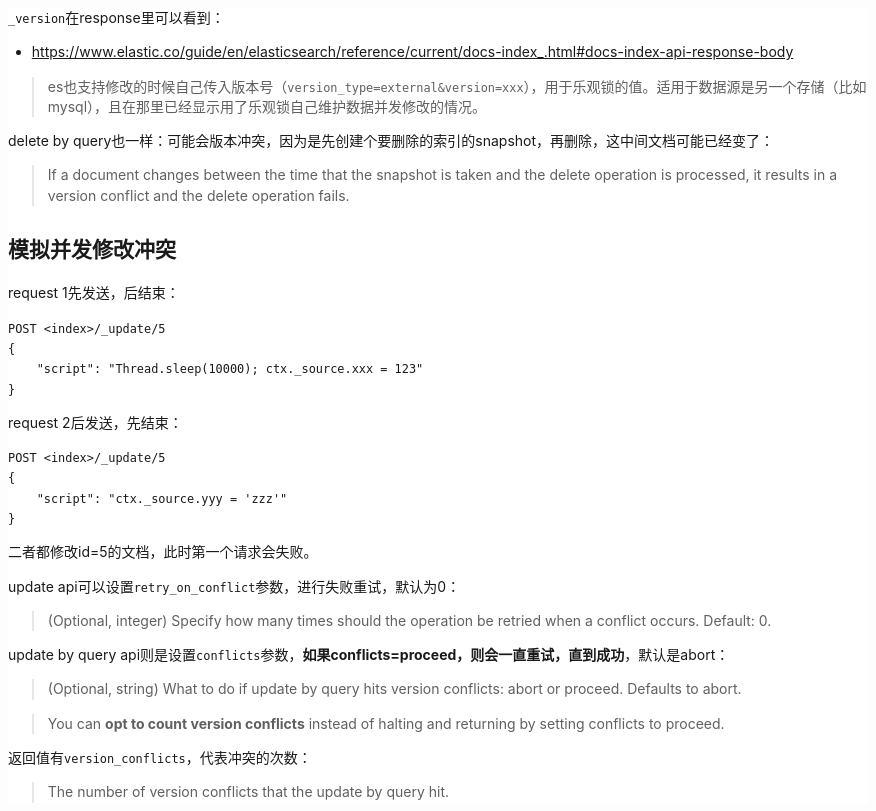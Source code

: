 `_version`在response里可以看到：
- https://www.elastic.co/guide/en/elasticsearch/reference/current/docs-index_.html#docs-index-api-response-body

> es也支持修改的时候自己传入版本号（`version_type=external&version=xxx`），用于乐观锁的值。适用于数据源是另一个存储（比如mysql），且在那里已经显示用了乐观锁自己维护数据并发修改的情况。

delete by query也一样：可能会版本冲突，因为是先创建个要删除的索引的snapshot，再删除，这中间文档可能已经变了：
> If a document changes between the time that the snapshot is taken and the delete operation is processed, it results in a version conflict and the delete operation fails.

## 模拟并发修改冲突
request 1先发送，后结束：
```
POST <index>/_update/5
{
    "script": "Thread.sleep(10000); ctx._source.xxx = 123"
}
```
request 2后发送，先结束：
```
POST <index>/_update/5
{
    "script": "ctx._source.yyy = 'zzz'"
}
```
二者都修改id=5的文档，此时第一个请求会失败。

update api可以设置`retry_on_conflict`参数，进行失败重试，默认为0：
> (Optional, integer) Specify how many times should the operation be retried when a conflict occurs. Default: 0.

update by query api则是设置`conflicts`参数，**如果conflicts=proceed，则会一直重试，直到成功**，默认是abort：
> (Optional, string) What to do if update by query hits version conflicts: abort or proceed. Defaults to abort.

> You can **opt to count version conflicts** instead of halting and returning by setting conflicts to proceed.

返回值有`version_conflicts`，代表冲突的次数：
> The number of version conflicts that the update by query hit.


